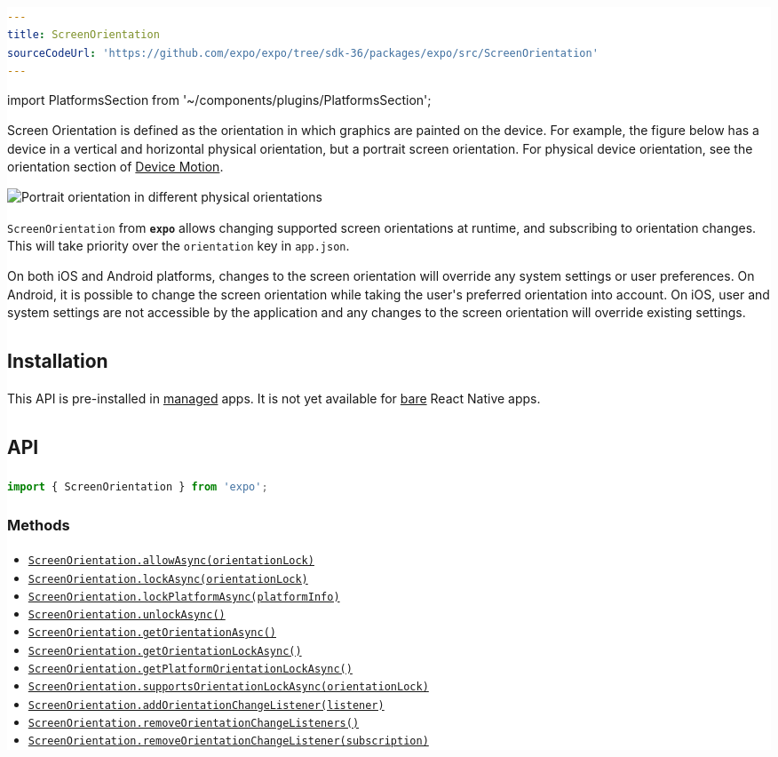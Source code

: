 ```yaml
---
title: ScreenOrientation
sourceCodeUrl: 'https://github.com/expo/expo/tree/sdk-36/packages/expo/src/ScreenOrientation'
---
```


import PlatformsSection from '~/components/plugins/PlatformsSection';

Screen Orientation is defined as the orientation in which graphics are painted on the device. For example, the figure below has a device in a vertical and horizontal physical orientation, but a portrait screen orientation. For physical device orientation, see the orientation section of [Device Motion](../devicemotion/).

![Portrait orientation in different physical orientations](/static/images/screen-orientation-portrait.png)

`ScreenOrientation` from **`expo`** allows changing supported screen orientations at runtime, and subscribing to orientation changes. This will take priority over the `orientation` key in `app.json`.

On both iOS and Android platforms, changes to the screen orientation will override any system settings or user preferences. On Android, it is possible to change the screen orientation while taking the user's preferred orientation into account. On iOS, user and system settings are not accessible by the application and any changes to the screen orientation will override existing settings.

<PlatformsSection android emulator ios simulator web />

## Installation

This API is pre-installed in [managed](../../introduction/managed-vs-bare/#managed-workflow) apps. It is not yet available for [bare](../../introduction/managed-vs-bare/#bare-workflow) React Native apps.

## API

```js
import { ScreenOrientation } from 'expo';
```

### Methods

- [`ScreenOrientation.allowAsync(orientationLock)`](#screenorientationallowasyncorientationlock)
- [`ScreenOrientation.lockAsync(orientationLock)`](#screenorientationlockasyncorientationlock)
- [`ScreenOrientation.lockPlatformAsync(platformInfo)`](#screenorientationlockplatformasyncplatforminfo)
- [`ScreenOrientation.unlockAsync()`](#screenorientationunlockasync)
- [`ScreenOrientation.getOrientationAsync()`](#screenorientationgetorientationasync)
- [`ScreenOrientation.getOrientationLockAsync()`](#screenorientationgetorientationlockasync)
- [`ScreenOrientation.getPlatformOrientationLockAsync()`](#screenorientationgetplatformorientationlockasync)
- [`ScreenOrientation.supportsOrientationLockAsync(orientationLock)`](#screenorientationsupportsorientationlockasyncorientationlock)
- [`ScreenOrientation.addOrientationChangeListener(listener)`](#screenorientationaddorientationchangelistenerlistener)
- [`ScreenOrientation.removeOrientationChangeListeners()`](#screenorientationremoveorientationchangelisteners)
- [`ScreenOrientation.removeOrientationChangeListener(subscription)`](#screenorientationremoveorientationchangelistenersubscription)
